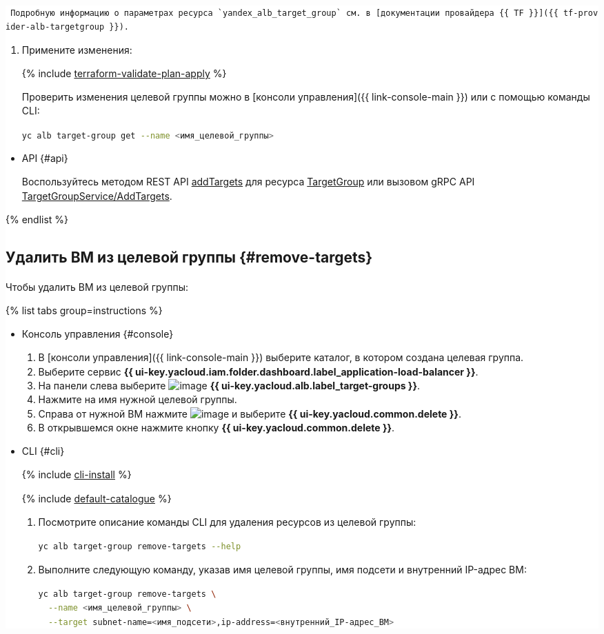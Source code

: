      Подробную информацию о параметрах ресурса `yandex_alb_target_group` см. в [документации провайдера {{ TF }}]({{ tf-provider-alb-targetgroup }}).
  1. Примените изменения:

     {% include [terraform-validate-plan-apply](../../_tutorials/_tutorials_includes/terraform-validate-plan-apply.md) %}

     Проверить изменения целевой группы можно в [консоли управления]({{ link-console-main }}) или с помощью команды CLI:

     ```bash
     yc alb target-group get --name <имя_целевой_группы>
     ```

- API {#api}

  Воспользуйтесь методом REST API [addTargets](../api-ref/TargetGroup/addTargets.md) для ресурса [TargetGroup](../api-ref/TargetGroup/index.md) или вызовом gRPC API [TargetGroupService/AddTargets](../api-ref/grpc/target_group_service.md#AddTargets).

{% endlist %}

## Удалить ВМ из целевой группы {#remove-targets}

Чтобы удалить ВМ из целевой группы:

{% list tabs group=instructions %}

- Консоль управления {#console}

  1. В [консоли управления]({{ link-console-main }}) выберите каталог, в котором создана целевая группа.
  1. Выберите сервис **{{ ui-key.yacloud.iam.folder.dashboard.label_application-load-balancer }}**.
  1. На панели слева выберите ![image](../../_assets/console-icons/target.svg) **{{ ui-key.yacloud.alb.label_target-groups }}**.
  1. Нажмите на имя нужной целевой группы.
  1. Справа от нужной ВМ нажмите ![image](../../_assets/console-icons/ellipsis.svg) и выберите **{{ ui-key.yacloud.common.delete }}**.
  1. В открывшемся окне нажмите кнопку **{{ ui-key.yacloud.common.delete }}**.

- CLI {#cli}

  {% include [cli-install](../../_includes/cli-install.md) %}

  {% include [default-catalogue](../../_includes/default-catalogue.md) %}

  1. Посмотрите описание команды CLI для удаления ресурсов из целевой группы:

     ```bash
     yc alb target-group remove-targets --help
     ```

  1. Выполните следующую команду, указав имя целевой группы, имя подсети и внутренний IP-адрес ВМ:

     ```bash
     yc alb target-group remove-targets \
       --name <имя_целевой_группы> \
       --target subnet-name=<имя_подсети>,ip-address=<внутренний_IP-адрес_ВМ>
     ```
